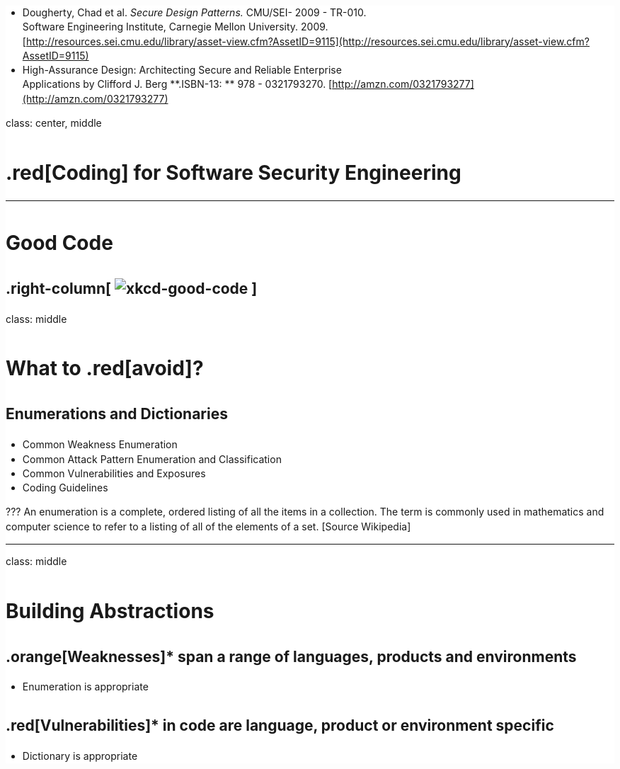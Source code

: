 - Dougherty,	Chad	et	al.	 _Secure	Design	Patterns._ CMU/SEI- 2009 - TR-010.	
    Software	Engineering	Institute,	Carnegie	Mellon	University.	2009.	
    [http://resources.sei.cmu.edu/library/asset-view.cfm?AssetID=9115](http://resources.sei.cmu.edu/library/asset-view.cfm?AssetID=9115)
- High-Assurance	Design:	Architecting	Secure	and	Reliable	Enterprise	
    Applications	by	Clifford	J.	Berg **.ISBN-13:	** 978 - 0321793270.
    [http://amzn.com/0321793277](http://amzn.com/0321793277)



class: center, middle
# .red[Coding] for Software Security Engineering

---
# Good Code
.right-column[
![xkcd-good-code](http://imgs.xkcd.com/comics/good_code.png)
]
---
class: middle
# What to .red[avoid]?
## Enumerations and Dictionaries
- Common Weakness Enumeration
- Common Attack Pattern Enumeration and Classification
- Common Vulnerabilities and Exposures
- Coding Guidelines

???
An enumeration is a complete, ordered listing of all the items in a collection. The term is commonly used in mathematics and computer science to refer to a listing of all of the elements of a set. [Source Wikipedia]

---

class: middle
# Building Abstractions

## .orange[Weaknesses]\* span a range of languages, products and environments
- Enumeration is appropriate

## .red[Vulnerabilities]\* in code are language, product or environment specific
- Dictionary is appropriate
